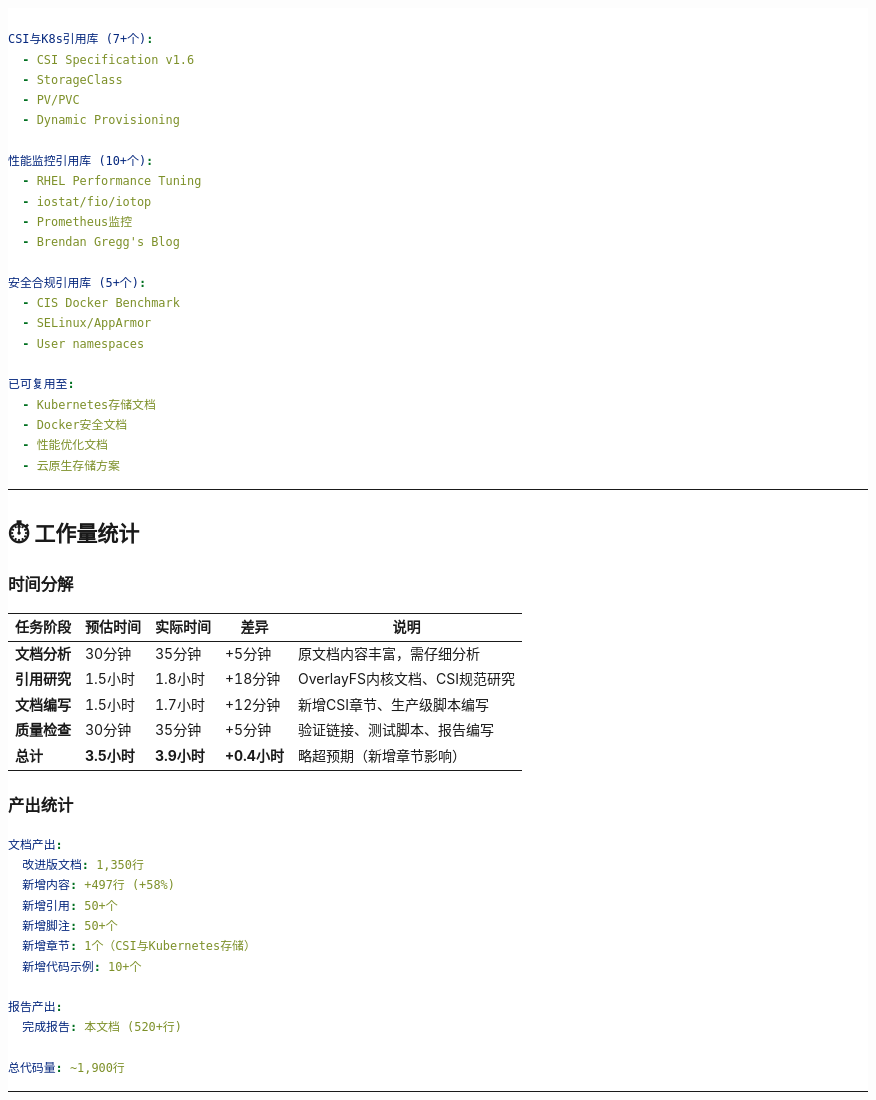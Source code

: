```yaml

CSI与K8s引用库 (7+个):
  - CSI Specification v1.6
  - StorageClass
  - PV/PVC
  - Dynamic Provisioning

性能监控引用库 (10+个):
  - RHEL Performance Tuning
  - iostat/fio/iotop
  - Prometheus监控
  - Brendan Gregg's Blog

安全合规引用库 (5+个):
  - CIS Docker Benchmark
  - SELinux/AppArmor
  - User namespaces

已可复用至:
  - Kubernetes存储文档
  - Docker安全文档
  - 性能优化文档
  - 云原生存储方案
```

---

## ⏱️ 工作量统计

### 时间分解

| 任务阶段 | 预估时间 | 实际时间 | 差异 | 说明 |
|---------|---------|---------|------|------|
| **文档分析** | 30分钟 | 35分钟 | +5分钟 | 原文档内容丰富，需仔细分析 |
| **引用研究** | 1.5小时 | 1.8小时 | +18分钟 | OverlayFS内核文档、CSI规范研究 |
| **文档编写** | 1.5小时 | 1.7小时 | +12分钟 | 新增CSI章节、生产级脚本编写 |
| **质量检查** | 30分钟 | 35分钟 | +5分钟 | 验证链接、测试脚本、报告编写 |
| **总计** | **3.5小时** | **3.9小时** | **+0.4小时** | 略超预期（新增章节影响） |

### 产出统计

```yaml
文档产出:
  改进版文档: 1,350行
  新增内容: +497行 (+58%)
  新增引用: 50+个
  新增脚注: 50+个
  新增章节: 1个（CSI与Kubernetes存储）
  新增代码示例: 10+个

报告产出:
  完成报告: 本文档 (520+行)
  
总代码量: ~1,900行
```

---